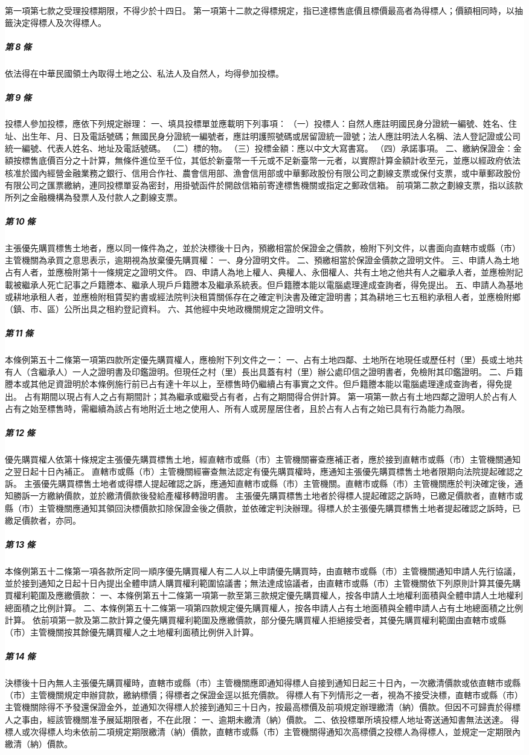 第一項第七款之受理投標期限，不得少於十四日。
第一項第十二款之得標規定，指已達標售底價且標價最高者為得標人；價額相同時，以抽籤決定得標人及次得標人。

##### 第 8 條
依法得在中華民國領土內取得土地之公、私法人及自然人，均得參加投標。

##### 第 9 條
投標人參加投標，應依下列規定辦理：
一、填具投標單並應載明下列事項：
（一）投標人：自然人應註明國民身分證統一編號、姓名、住址、出生年、月、日及電話號碼；無國民身分證統一編號者，應註明護照號碼或居留證統一證號；法人應註明法人名稱、法人登記證或公司統一編號、代表人姓名、地址及電話號碼。
（二）標的物。
（三）投標金額：應以中文大寫書寫。
（四）承諾事項。
二、繳納保證金：金額按標售底價百分之十計算，無條件進位至千位，其低於新臺幣一千元或不足新臺幣一元者，以實際計算金額計收至元，並應以經政府依法核准於國內經營金融業務之銀行、信用合作社、農會信用部、漁會信用部或中華郵政股份有限公司之劃線支票或保付支票，或中華郵政股份有限公司之匯票繳納，連同投標單妥為密封，用掛號函件於開啟信箱前寄達標售機關或指定之郵政信箱。
前項第二款之劃線支票，指以該款所列之金融機構為發票人及付款人之劃線支票。

##### 第 10 條
主張優先購買標售土地者，應以同一條件為之，並於決標後十日內，預繳相當於保證金之價款，檢附下列文件，以書面向直轄市或縣（市）主管機關為承買之意思表示，逾期視為放棄優先購買權：
一、身分證明文件。
二、預繳相當於保證金價款之證明文件。
三、申請人為土地占有人者，並應檢附第十一條規定之證明文件。
四、申請人為地上權人、典權人、永佃權人、共有土地之他共有人之繼承人者，並應檢附記載被繼承人死亡記事之戶籍謄本、繼承人現戶戶籍謄本及繼承系統表。但戶籍謄本能以電腦處理達成查詢者，得免提出。
五、申請人為基地或耕地承租人者，並應檢附租賃契約書或經法院判決租賃關係存在之確定判決書及確定證明書；其為耕地三七五租約承租人者，並應檢附鄉（鎮、市、區）公所出具之租約登記資料。
六、其他經中央地政機關規定之證明文件。

##### 第 11 條
本條例第五十二條第一項第四款所定優先購買權人，應檢附下列文件之一：
一、占有土地四鄰、土地所在地現任或歷任村（里）長或土地共有人（含繼承人）一人之證明書及印鑑證明。但現任之村（里）長出具蓋有村（里）辦公處印信之證明書者，免檢附其印鑑證明。
二、戶籍謄本或其他足資證明於本條例施行前已占有達十年以上，至標售時仍繼續占有事實之文件。但戶籍謄本能以電腦處理達成查詢者，得免提出。
占有期間以現占有人之占有期間計；其為繼承或繼受占有者，占有之期間得合併計算。
第一項第一款占有土地四鄰之證明人於占有人占有之始至標售時，需繼續為該占有地附近土地之使用人、所有人或房屋居住者，且於占有人占有之始已具有行為能力為限。

##### 第 12 條
優先購買權人依第十條規定主張優先購買標售土地，經直轄市或縣（市）主管機關審查應補正者，應於接到直轄市或縣（市）主管機關通知之翌日起十日內補正。
直轄市或縣（市）主管機關經審查無法認定有優先購買權時，應通知主張優先購買標售土地者限期向法院提起確認之訴。
主張優先購買標售土地者或得標人提起確認之訴，應通知直轄市或縣（市）主管機關。直轄市或縣（市）主管機關應於判決確定後，通知勝訴一方繳納價款，並於繳清價款後發給產權移轉證明書。
主張優先購買標售土地者於得標人提起確認之訴時，已繳足價款者，直轄市或縣（市）主管機關應通知其領回決標價款扣除保證金後之價款，並依確定判決辦理。得標人於主張優先購買標售土地者提起確認之訴時，已繳足價款者，亦同。

##### 第 13 條
本條例第五十二條第一項各款所定同一順序優先購買權人有二人以上申請優先購買時，由直轄市或縣（市）主管機關通知申請人先行協議，並於接到通知之日起十日內提出全體申請人購買權利範圍協議書；無法達成協議者，由直轄市或縣（市）主管機關依下列原則計算其優先購買權利範圍及應繳價款：
一、本條例第五十二條第一項第一款至第三款規定優先購買權人，按各申請人土地權利面積與全體申請人土地權利總面積之比例計算。
二、本條例第五十二條第一項第四款規定優先購買權人，按各申請人占有土地面積與全體申請人占有土地總面積之比例計算。
依前項第一款及第二款計算之優先購買權利範圍及應繳價款，部分優先購買權人拒絕接受者，其優先購買權利範圍由直轄市或縣（市）主管機關按其餘優先購買權人之土地權利面積比例併入計算。

##### 第 14 條
決標後十日內無人主張優先購買權時，直轄市或縣（市）主管機關應即通知得標人自接到通知日起三十日內，一次繳清價款或依直轄市或縣（市）主管機關規定申辦貸款，繳納標價；得標者之保證金逕以抵充價款。
得標人有下列情形之一者，視為不接受決標，直轄市或縣（市）主管機關除得不予發還保證金外，並通知次得標人於接到通知三十日內，按最高標價及前項規定辦理繳清（納）價款。但因不可歸責於得標人之事由，經該管機關准予展延期限者，不在此限：
一、逾期未繳清（納）價款。
二、依投標單所填投標人地址寄送通知書無法送達。
得標人或次得標人均未依前二項規定期限繳清（納）價款，直轄市或縣（市）主管機關得通知次高標價之投標人為得標人，並規定一定期限內繳清（納）價款。
